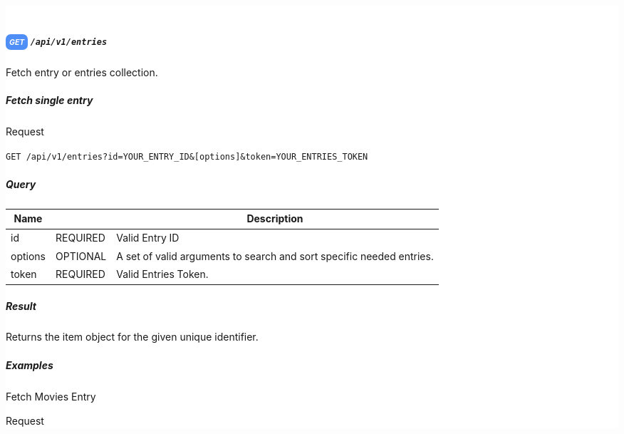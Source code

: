<br>

##### <a name="endpoint-fetch"></a> <span class="text-decoration-none text-sm" style="padding: 4.5px 5px; font-size: 0.75em; opacity: .9; border-radius: 0.5rem; background: rgb(59 130 246); color: white;">GET</span> `/api/v1/entries`

Fetch entry or entries collection.

##### Fetch single entry

<div class="file-header">Request</div>

```
GET /api/v1/entries?id=YOUR_ENTRY_ID&[options]&token=YOUR_ENTRIES_TOKEN
```

##### Query

<table>
    <thead>
        <tr>
            <th>Name</th>
            <th></th>
            <th>Description</th>
        </tr>
    </thead>
    <tbody>
        <tr>
            <td>id</td>
            <td>REQUIRED</td>
            <td>Valid Entry ID</td>
        </tr>
        <tr>
            <td>options</td>
            <td>OPTIONAL</td>
            <td>A set of valid arguments to search and sort specific needed entries.</td>
        </tr>
        <tr>
            <td>token</td>
            <td>REQUIRED</td>
            <td>Valid Entries Token.</td>
        </tr>
    </tbody>
</table>

##### Result

Returns the item object for the given unique identifier.

##### Examples

Fetch Movies Entry

<div class="file-header">Request</div>
